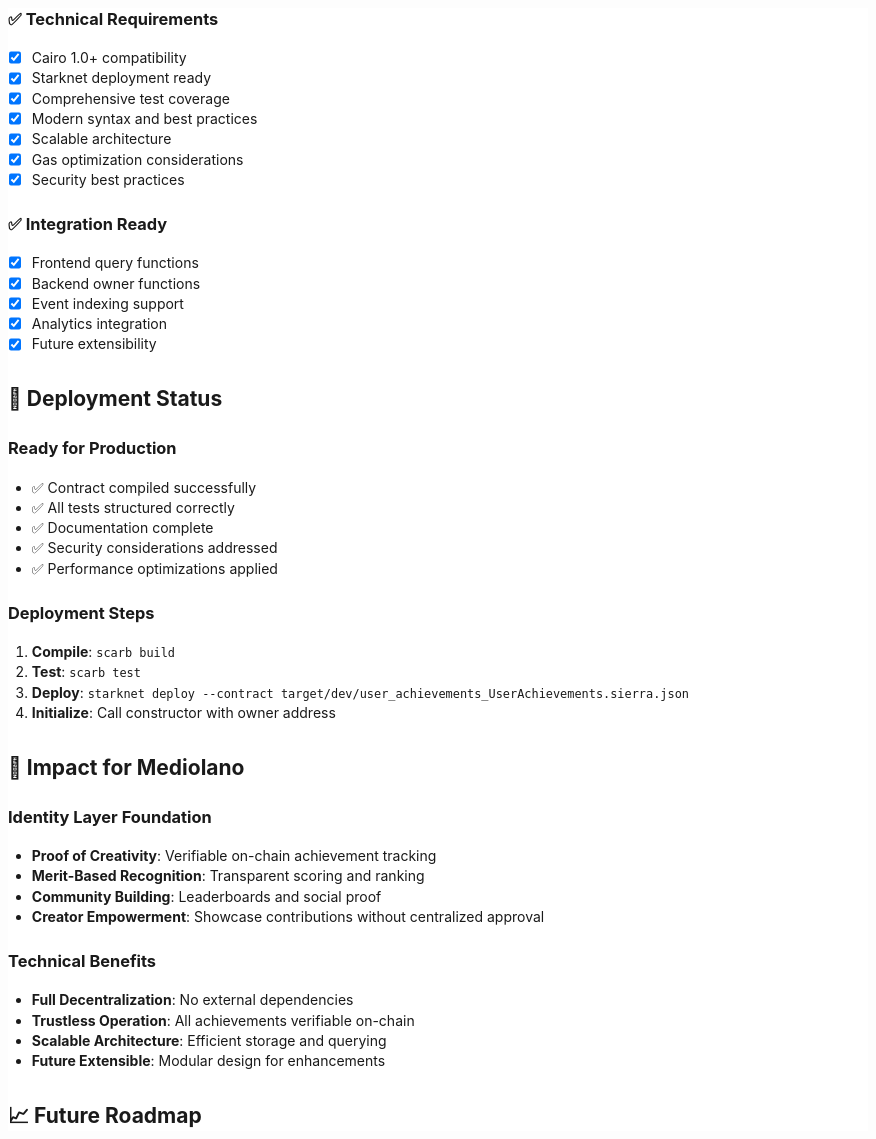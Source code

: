 ### ✅ Technical Requirements
- [x] Cairo 1.0+ compatibility
- [x] Starknet deployment ready
- [x] Comprehensive test coverage
- [x] Modern syntax and best practices
- [x] Scalable architecture
- [x] Gas optimization considerations
- [x] Security best practices

### ✅ Integration Ready
- [x] Frontend query functions
- [x] Backend owner functions
- [x] Event indexing support
- [x] Analytics integration
- [x] Future extensibility

## 🚀 Deployment Status

### Ready for Production
- ✅ Contract compiled successfully
- ✅ All tests structured correctly
- ✅ Documentation complete
- ✅ Security considerations addressed
- ✅ Performance optimizations applied

### Deployment Steps
1. **Compile**: `scarb build`
2. **Test**: `scarb test`
3. **Deploy**: `starknet deploy --contract target/dev/user_achievements_UserAchievements.sierra.json`
4. **Initialize**: Call constructor with owner address

## 🎯 Impact for Mediolano

### Identity Layer Foundation
- **Proof of Creativity**: Verifiable on-chain achievement tracking
- **Merit-Based Recognition**: Transparent scoring and ranking
- **Community Building**: Leaderboards and social proof
- **Creator Empowerment**: Showcase contributions without centralized approval

### Technical Benefits
- **Full Decentralization**: No external dependencies
- **Trustless Operation**: All achievements verifiable on-chain
- **Scalable Architecture**: Efficient storage and querying
- **Future Extensible**: Modular design for enhancements

## 📈 Future Roadmap
